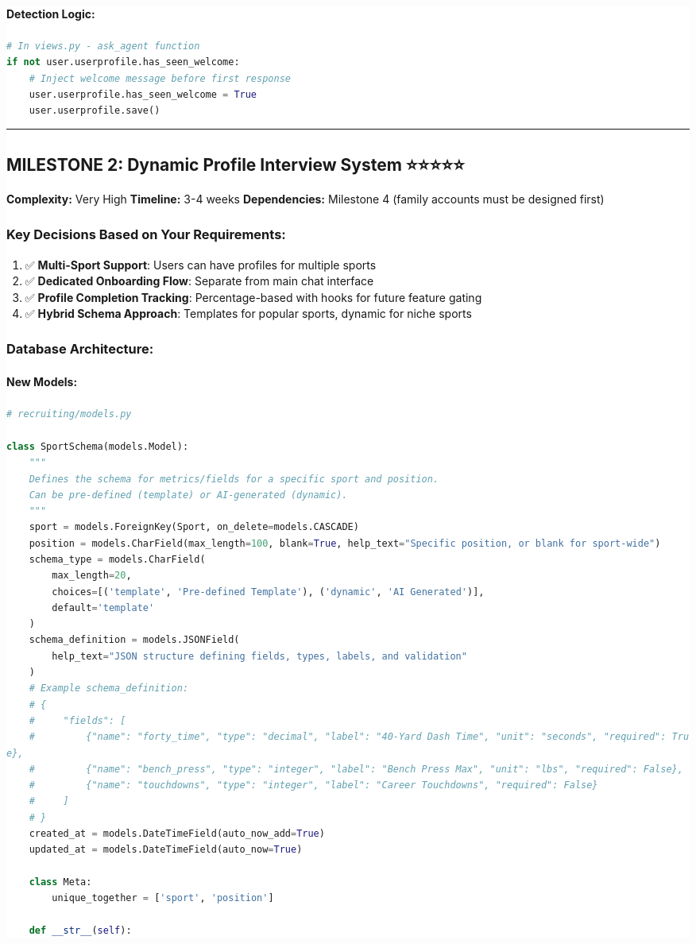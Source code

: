 #### Detection Logic:
```python
# In views.py - ask_agent function
if not user.userprofile.has_seen_welcome:
    # Inject welcome message before first response
    user.userprofile.has_seen_welcome = True
    user.userprofile.save()
```

---

## MILESTONE 2: Dynamic Profile Interview System ⭐⭐⭐⭐⭐
**Complexity:** Very High
**Timeline:** 3-4 weeks
**Dependencies:** Milestone 4 (family accounts must be designed first)

### Key Decisions Based on Your Requirements:

1. ✅ **Multi-Sport Support**: Users can have profiles for multiple sports
2. ✅ **Dedicated Onboarding Flow**: Separate from main chat interface
3. ✅ **Profile Completion Tracking**: Percentage-based with hooks for future feature gating
4. ✅ **Hybrid Schema Approach**: Templates for popular sports, dynamic for niche sports

### Database Architecture:

#### New Models:

```python
# recruiting/models.py

class SportSchema(models.Model):
    """
    Defines the schema for metrics/fields for a specific sport and position.
    Can be pre-defined (template) or AI-generated (dynamic).
    """
    sport = models.ForeignKey(Sport, on_delete=models.CASCADE)
    position = models.CharField(max_length=100, blank=True, help_text="Specific position, or blank for sport-wide")
    schema_type = models.CharField(
        max_length=20,
        choices=[('template', 'Pre-defined Template'), ('dynamic', 'AI Generated')],
        default='template'
    )
    schema_definition = models.JSONField(
        help_text="JSON structure defining fields, types, labels, and validation"
    )
    # Example schema_definition:
    # {
    #     "fields": [
    #         {"name": "forty_time", "type": "decimal", "label": "40-Yard Dash Time", "unit": "seconds", "required": True},
    #         {"name": "bench_press", "type": "integer", "label": "Bench Press Max", "unit": "lbs", "required": False},
    #         {"name": "touchdowns", "type": "integer", "label": "Career Touchdowns", "required": False}
    #     ]
    # }
    created_at = models.DateTimeField(auto_now_add=True)
    updated_at = models.DateTimeField(auto_now=True)

    class Meta:
        unique_together = ['sport', 'position']

    def __str__(self):
```